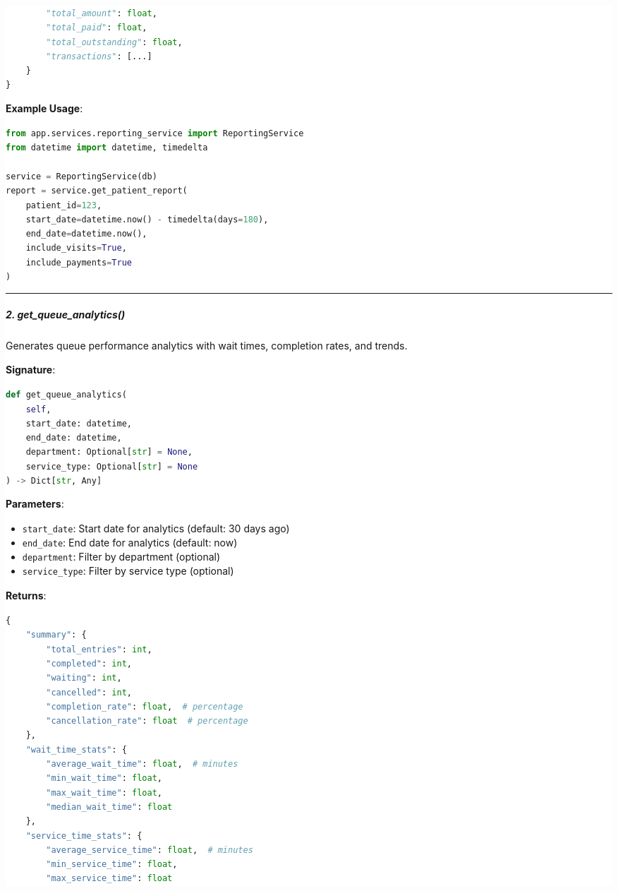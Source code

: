 ```python
        "total_amount": float,
        "total_paid": float,
        "total_outstanding": float,
        "transactions": [...]
    }
}
```

**Example Usage**:
```python
from app.services.reporting_service import ReportingService
from datetime import datetime, timedelta

service = ReportingService(db)
report = service.get_patient_report(
    patient_id=123,
    start_date=datetime.now() - timedelta(days=180),
    end_date=datetime.now(),
    include_visits=True,
    include_payments=True
)
```

---

##### 2. get_queue_analytics()

Generates queue performance analytics with wait times, completion rates, and trends.

**Signature**:
```python
def get_queue_analytics(
    self,
    start_date: datetime,
    end_date: datetime,
    department: Optional[str] = None,
    service_type: Optional[str] = None
) -> Dict[str, Any]
```

**Parameters**:
- `start_date`: Start date for analytics (default: 30 days ago)
- `end_date`: End date for analytics (default: now)
- `department`: Filter by department (optional)
- `service_type`: Filter by service type (optional)

**Returns**:
```python
{
    "summary": {
        "total_entries": int,
        "completed": int,
        "waiting": int,
        "cancelled": int,
        "completion_rate": float,  # percentage
        "cancellation_rate": float  # percentage
    },
    "wait_time_stats": {
        "average_wait_time": float,  # minutes
        "min_wait_time": float,
        "max_wait_time": float,
        "median_wait_time": float
    },
    "service_time_stats": {
        "average_service_time": float,  # minutes
        "min_service_time": float,
        "max_service_time": float
```